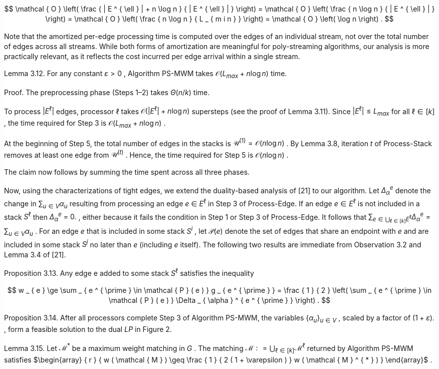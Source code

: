$$
\mathcal { O } \left( \frac { | E ^ { \ell } | + n \log n } { | E ^ { \ell } | } \right) = \mathcal { O } \left( \frac { n \log n } { | E ^ { \ell } | } \right) = \mathcal { O } \left( \frac { n \log n } { L _ { m i n } } \right) = \mathcal { O } \left( \log n \right) .
$$

Note that the amortized per-edge processing time is computed over the edges of an individual stream, not over the total number of edges across all streams. While both forms of amortization are meaningful for poly-streaming algorithms, our analysis is more practically relevant, as it reflects the cost incurred per edge arrival within a single stream.

Lemma 3.12. For any constant $\varepsilon > 0$ , Algorithm PS-MWM takes $\mathcal { O } \left( L _ { m a x } + n \log n \right)$ time.

Proof. The preprocessing phase (Steps 1–2) takes $\Theta \left( n / k \right)$ time.

To process $| E ^ { \ell } |$ edges, processor $\ell$ takes $\mathcal { O } \left( | E ^ { \ell } | + n \log n \right)$ supersteps (see the proof of Lemma 3.11). Since $| E ^ { \ell } | \leq L _ { m a x }$ for all $\ell \in [ k ]$ , the time required for Step 3 is $\mathcal { O } \left( L _ { m a x } + n \log n \right)$ .

At the beginning of Step 5, the total number of edges in the stacks is $\mathcal { U } ^ { ( 1 ) } = \mathcal { O } \left( n \log n \right)$ . By Lemma 3.8, iteration $t$ of Process-Stack removes at least one edge from $\mathcal { U } ^ { ( t ) }$ . Hence, the time required for Step 5 is ${ \mathcal { O } } \left( n \log n \right)$ .

The claim now follows by summing the time spent across all three phases.

Now, using the characterizations of tight edges, we extend the duality-based analysis of [21] to our algorithm. Let $\Delta _ { \alpha } ^ { e }$ denote the change in $\textstyle \sum _ { u \in V } \alpha _ { u }$ resulting from processing an edge $e ~ \in ~ E ^ { \ell }$ in Step 3 of Process-Edge. If an edge $e \in E ^ { \ell }$ is not included in a stack $S ^ { \ell }$ then $\Delta _ { \alpha } ^ { e } \ = \ 0 .$ , either because it fails the condition in Step 1 or Step 3 of Process-Edge. It follows that $\textstyle \sum _ { e \in \bigcup _ { \ell \in [ k ] } E ^ { \ell } } \Delta _ { \alpha } ^ { e } = \sum _ { u \in V } \alpha _ { u }$ . For an edge $e$ that is included in some stack $S ^ { i }$ , let $\mathcal { P } ( e )$ denote the set of edges that share an endpoint with $e$ and are included in some stack $S ^ { j }$ no later than $e$ (including $e$ itself). The following two results are immediate from Observation 3.2 and Lemma 3.4 of [21].

Proposition 3.13. Any edge e added to some stack $S ^ { \ell }$ satisfies the inequality

$$
w _ { e } \ge \sum _ { e ^ { \prime } \in \mathcal { P } ( e ) } g _ { e ^ { \prime } } = \frac { 1 } { 2 } \left( \sum _ { e ^ { \prime } \in \mathcal { P } ( e ) } \Delta _ { \alpha } ^ { e ^ { \prime } } \right) .
$$

Proposition 3.14. After all processors complete Step 3 of Algorithm PS-MWM, the variables $\{ \alpha _ { u } \} _ { u \in V }$ , scaled by a factor of $( 1 + \varepsilon ) .$ , form a feasible solution to the dual $L P$ in Figure 2.

Lemma 3.15. Let $\mathcal { M } ^ { * }$ be a maximum weight matching in $G$ . The matching $\mathcal { M } : = \bigcup _ { \ell \in [ k ] } \mathcal { M } ^ { \ell }$ returned by Algorithm PS-MWM satisfies $\begin{array} { r } { w ( \mathcal { M } ) \geq \frac { 1 } { 2 ( 1 + \varepsilon ) } w ( \mathcal { M } ^ { * } ) } \end{array}$ .
